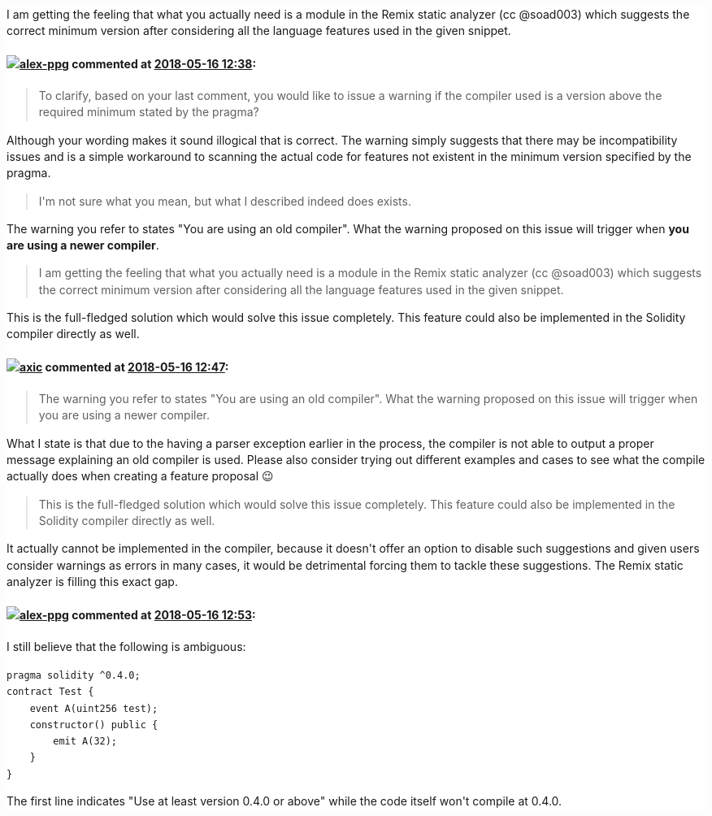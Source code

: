 I am getting the feeling that what you actually need is a module in the Remix static analyzer (cc @soad003) which suggests the correct minimum version after considering all the language features used in the given snippet.

#### <img src="https://avatars.githubusercontent.com/u/31933616?u=27d1114f4000760c55dee2f81a0da6ec0df2bd88&v=4" width="50">[alex-ppg](https://github.com/alex-ppg) commented at [2018-05-16 12:38](https://github.com/ethereum/solidity/issues/4103#issuecomment-389503276):

> To clarify, based on your last comment, you would like to issue a warning if the compiler used is a version above the required minimum stated by the pragma?

Although your wording makes it sound illogical that is correct. The warning simply suggests that there may be incompatibility issues and is a simple workaround to scanning the actual code for features not existent in the minimum version specified by the pragma.

> I'm not sure what you mean, but what I described indeed does exists.

The warning you refer to states "You are using an old compiler". What the warning proposed on this issue will trigger when **you are using a newer compiler**.

> I am getting the feeling that what you actually need is a module in the Remix static analyzer (cc @soad003) which suggests the correct minimum version after considering all the language features used in the given snippet.

This is the full-fledged solution which would solve this issue completely. This feature could also be implemented in the Solidity compiler directly as well.

#### <img src="https://avatars.githubusercontent.com/u/20340?v=4" width="50">[axic](https://github.com/axic) commented at [2018-05-16 12:47](https://github.com/ethereum/solidity/issues/4103#issuecomment-389506132):

> The warning you refer to states "You are using an old compiler". What the warning proposed on this issue will trigger when you are using a newer compiler.

What I state is that due to the having a parser exception earlier in the process, the compiler is not able to output a proper message explaining an old compiler is used. Please also consider trying out different examples and cases to see what the compile actually does when creating a feature proposal 😉 

> This is the full-fledged solution which would solve this issue completely. This feature could also be implemented in the Solidity compiler directly as well.

It actually cannot be implemented in the compiler, because it doesn't offer an option to disable such suggestions and given users consider warnings as errors in many cases, it would be detrimental forcing them to tackle these suggestions. The Remix static analyzer is filling this exact gap.

#### <img src="https://avatars.githubusercontent.com/u/31933616?u=27d1114f4000760c55dee2f81a0da6ec0df2bd88&v=4" width="50">[alex-ppg](https://github.com/alex-ppg) commented at [2018-05-16 12:53](https://github.com/ethereum/solidity/issues/4103#issuecomment-389507661):

I still believe that the following is ambiguous:
```
pragma solidity ^0.4.0;
contract Test {
    event A(uint256 test);
    constructor() public {
        emit A(32);
    }
}
```
The first line indicates "Use at least version 0.4.0 or above" while the code itself won't compile at 0.4.0.

